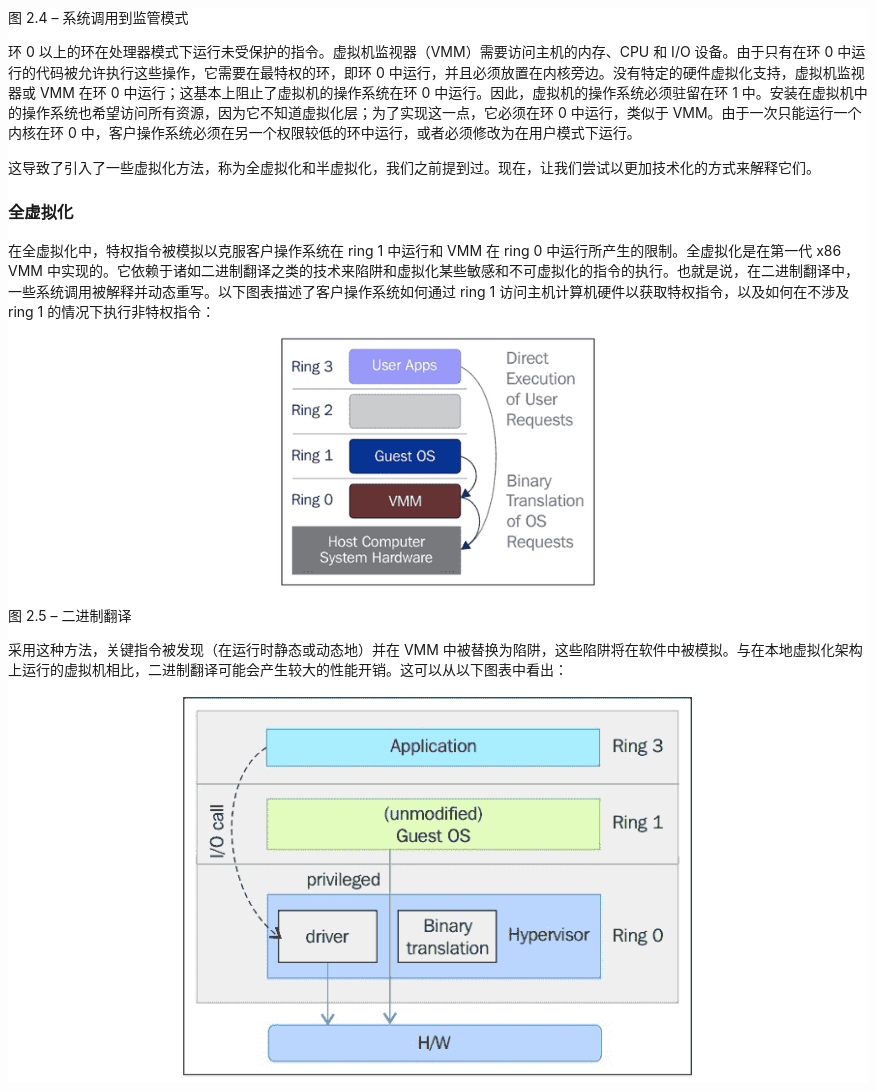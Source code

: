 图 2.4 – 系统调用到监管模式

环 0 以上的环在处理器模式下运行未受保护的指令。虚拟机监视器（VMM）需要访问主机的内存、CPU 和 I/O 设备。由于只有在环 0 中运行的代码被允许执行这些操作，它需要在最特权的环，即环 0 中运行，并且必须放置在内核旁边。没有特定的硬件虚拟化支持，虚拟机监视器或 VMM 在环 0 中运行；这基本上阻止了虚拟机的操作系统在环 0 中运行。因此，虚拟机的操作系统必须驻留在环 1 中。安装在虚拟机中的操作系统也希望访问所有资源，因为它不知道虚拟化层；为了实现这一点，它必须在环 0 中运行，类似于 VMM。由于一次只能运行一个内核在环 0 中，客户操作系统必须在另一个权限较低的环中运行，或者必须修改为在用户模式下运行。

这导致了引入了一些虚拟化方法，称为全虚拟化和半虚拟化，我们之前提到过。现在，让我们尝试以更加技术化的方式来解释它们。

### 全虚拟化

在全虚拟化中，特权指令被模拟以克服客户操作系统在 ring 1 中运行和 VMM 在 ring 0 中运行所产生的限制。全虚拟化是在第一代 x86 VMM 中实现的。它依赖于诸如二进制翻译之类的技术来陷阱和虚拟化某些敏感和不可虚拟化的指令的执行。也就是说，在二进制翻译中，一些系统调用被解释并动态重写。以下图表描述了客户操作系统如何通过 ring 1 访问主机计算机硬件以获取特权指令，以及如何在不涉及 ring 1 的情况下执行非特权指令：

![图 2.5 – 二进制翻译](img/B14834_02_05.jpg)

图 2.5 – 二进制翻译

采用这种方法，关键指令被发现（在运行时静态或动态地）并在 VMM 中被替换为陷阱，这些陷阱将在软件中被模拟。与在本地虚拟化架构上运行的虚拟机相比，二进制翻译可能会产生较大的性能开销。这可以从以下图表中看出：

![图 2.6 – 全虚拟化](img/B14834_02_06.jpg)
